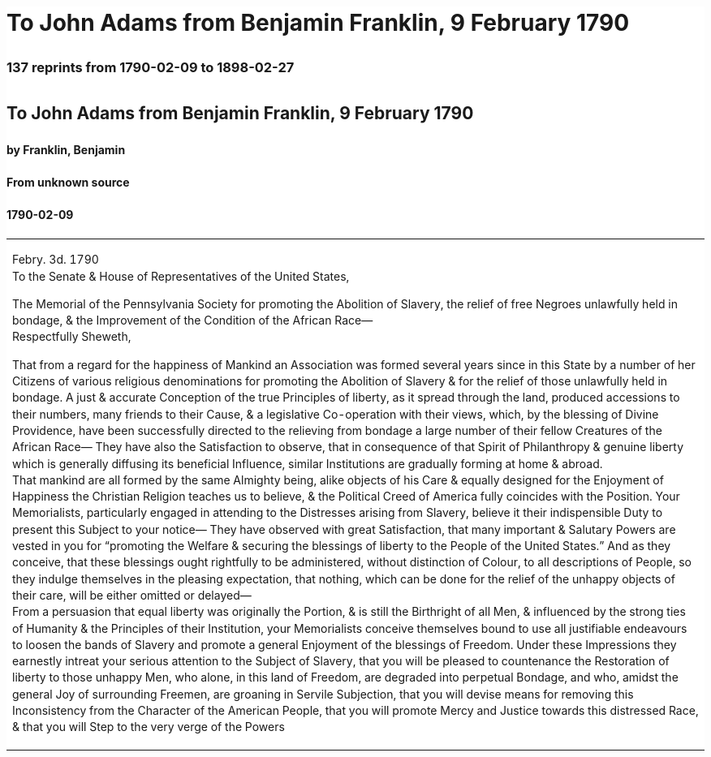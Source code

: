 
# To John Adams from Benjamin Franklin, 9 February 1790

### 137 reprints from 1790-02-09 to 1898-02-27

## To John Adams from Benjamin Franklin, 9 February 1790

#### by Franklin, Benjamin

#### From unknown source

#### 1790-02-09

<table style="width: 100%;"><tr><td style="width: 50%">

 Febry. 3d. 1790  
To the Senate &amp; House of Representatives of the United States,  
  
The Memorial of the Pennsylvania Society for promoting the Abolition of Slavery, the relief of free Negroes unlawfully held in bondage, &amp; the Improvement of the Condition of the African Race—  
Respectfully Sheweth,  
  
That from a regard for the happiness of Mankind an Association was formed several years since in this State by a number of her Citizens of various religious denominations for promoting the Abolition of Slavery &amp; for the relief of those unlawfully held in bondage. A just &amp; accurate Conception of the true Principles of liberty, as it spread through the land, produced accessions to their numbers, many friends to their Cause, &amp; a legislative Co-operation with their views, which, by the blessing of Divine Providence, have been successfully directed to the relieving from bondage a large number of their fellow Creatures of the African Race— They have also the Satisfaction to observe, that in consequence of that Spirit of Philanthropy &amp; genuine liberty which is generally diffusing its beneficial Influence, similar Institutions are gradually forming at home &amp; abroad.  
That mankind are all formed by the same Almighty being, alike objects of his Care &amp; equally designed for the Enjoyment of Happiness the Christian Religion teaches us to believe, &amp; the Political Creed of America fully coincides with the Position. Your Memorialists, particularly engaged in attending to the Distresses arising from Slavery, believe it their indispensible Duty to present this Subject to your notice— They have observed with great Satisfaction, that many important &amp; Salutary Powers are vested in you for “promoting the Welfare &amp; securing the blessings of liberty to the People of the United States.” And as they conceive, that these blessings ought rightfully to be administered, without distinction of Colour, to all descriptions of People, so they indulge themselves in the pleasing expectation, that nothing, which can be done for the relief of the unhappy objects of their care, will be either omitted or delayed—  
From a persuasion that equal liberty was originally the Portion, &amp; is still the Birthright of all Men, &amp; influenced by the strong ties of Humanity &amp; the Principles of their Institution, your Memorialists conceive themselves bound to use all justifiable endeavours to loosen the bands of Slavery and promote a general Enjoyment of the blessings of Freedom. Under these Impressions they earnestly intreat your serious attention to the Subject of Slavery, that you will be pleased to countenance the Restoration of liberty to those unhappy Men, who alone, in this land of Freedom, are degraded into perpetual Bondage, and who, amidst the general Joy of surrounding Freemen, are groaning in Servile Subjection, that you will devise means for removing this Inconsistency from the Character of the American People, that you will promote Mercy and Justice towards this distressed Race, &amp; that you will Step to the very verge of the Powers  
  